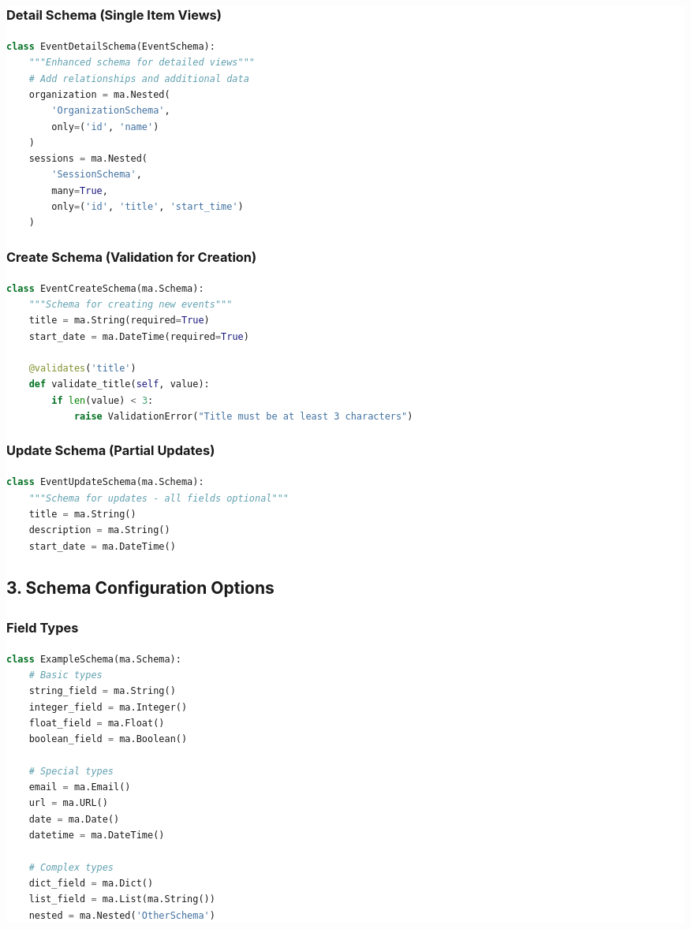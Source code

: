 ### Detail Schema (Single Item Views)
```python
class EventDetailSchema(EventSchema):
    """Enhanced schema for detailed views"""
    # Add relationships and additional data
    organization = ma.Nested(
        'OrganizationSchema',
        only=('id', 'name')
    )
    sessions = ma.Nested(
        'SessionSchema',
        many=True,
        only=('id', 'title', 'start_time')
    )
```

### Create Schema (Validation for Creation)
```python
class EventCreateSchema(ma.Schema):
    """Schema for creating new events"""
    title = ma.String(required=True)
    start_date = ma.DateTime(required=True)
    
    @validates('title')
    def validate_title(self, value):
        if len(value) < 3:
            raise ValidationError("Title must be at least 3 characters")
```

### Update Schema (Partial Updates)
```python
class EventUpdateSchema(ma.Schema):
    """Schema for updates - all fields optional"""
    title = ma.String()
    description = ma.String()
    start_date = ma.DateTime()
```

## 3. Schema Configuration Options

### Field Types
```python
class ExampleSchema(ma.Schema):
    # Basic types
    string_field = ma.String()
    integer_field = ma.Integer()
    float_field = ma.Float()
    boolean_field = ma.Boolean()
    
    # Special types
    email = ma.Email()
    url = ma.URL()
    date = ma.Date()
    datetime = ma.DateTime()
    
    # Complex types
    dict_field = ma.Dict()
    list_field = ma.List(ma.String())
    nested = ma.Nested('OtherSchema')
```

